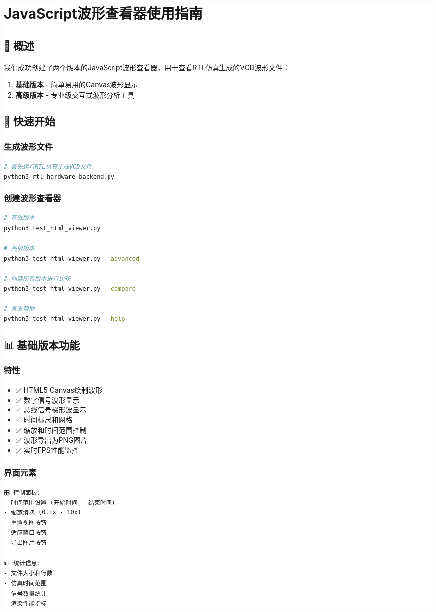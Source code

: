 # JavaScript波形查看器使用指南

## 🌊 概述

我们成功创建了两个版本的JavaScript波形查看器，用于查看RTL仿真生成的VCD波形文件：

1. **基础版本** - 简单易用的Canvas波形显示
2. **高级版本** - 专业级交互式波形分析工具

## 🚀 快速开始

### 生成波形文件
```bash
# 首先运行RTL仿真生成VCD文件
python3 rtl_hardware_backend.py
```

### 创建波形查看器
```bash
# 基础版本
python3 test_html_viewer.py

# 高级版本  
python3 test_html_viewer.py --advanced

# 创建所有版本进行比较
python3 test_html_viewer.py --compare

# 查看帮助
python3 test_html_viewer.py --help
```

## 📊 基础版本功能

### 特性
- ✅ HTML5 Canvas绘制波形
- ✅ 数字信号波形显示
- ✅ 总线信号梯形波显示
- ✅ 时间标尺和网格
- ✅ 缩放和时间范围控制
- ✅ 波形导出为PNG图片
- ✅ 实时FPS性能监控

### 界面元素
```
🎛️ 控制面板:
- 时间范围设置 (开始时间 - 结束时间)
- 缩放滑块 (0.1x - 10x)
- 重置视图按钮
- 适应窗口按钮
- 导出图片按钮

📊 统计信息:
- 文件大小和行数
- 仿真时间范围
- 信号数量统计
- 渲染性能指标
```
